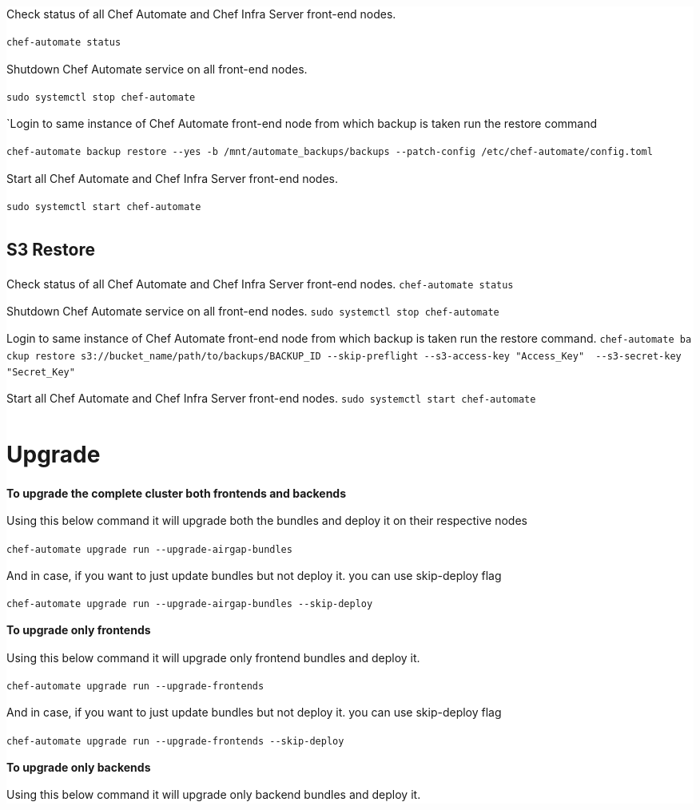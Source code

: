 Check status of all Chef Automate and Chef Infra Server front-end nodes.

`chef-automate status`

Shutdown Chef Automate service on all front-end nodes.

`sudo systemctl stop chef-automate`

`Login to same instance of Chef Automate front-end node from which backup is taken run the restore command

`chef-automate backup restore --yes -b /mnt/automate_backups/backups --patch-config /etc/chef-automate/config.toml`

Start all Chef Automate and Chef Infra Server front-end nodes.

`sudo systemctl start chef-automate`


## S3 Restore

Check status of all Chef Automate and Chef Infra Server front-end nodes. 
`chef-automate status`

Shutdown Chef Automate service on all front-end nodes. 
`sudo systemctl stop chef-automate`
	
Login to same instance of Chef Automate front-end node from which backup is taken run the restore command.
`chef-automate backup restore s3://bucket_name/path/to/backups/BACKUP_ID --skip-preflight --s3-access-key "Access_Key"  --s3-secret-key "Secret_Key"`

Start all Chef Automate and Chef Infra Server front-end nodes.
`sudo systemctl start chef-automate`

# Upgrade
**To upgrade the complete cluster both frontends and backends**

Using this below command it will upgrade both the bundles and deploy it on their respective nodes

 `chef-automate upgrade run --upgrade-airgap-bundles`

And in case, if you want to just update bundles but not deploy it. you can use skip-deploy flag

 `chef-automate upgrade run --upgrade-airgap-bundles --skip-deploy`

**To upgrade only frontends**

Using this below command it will upgrade only frontend bundles and deploy it.

 `chef-automate upgrade run --upgrade-frontends`

 And in case, if you want to just update bundles but not deploy it. you can use skip-deploy flag 

 `chef-automate upgrade run --upgrade-frontends --skip-deploy`

**To upgrade only backends**

Using this below command it will upgrade only backend bundles and deploy it.
